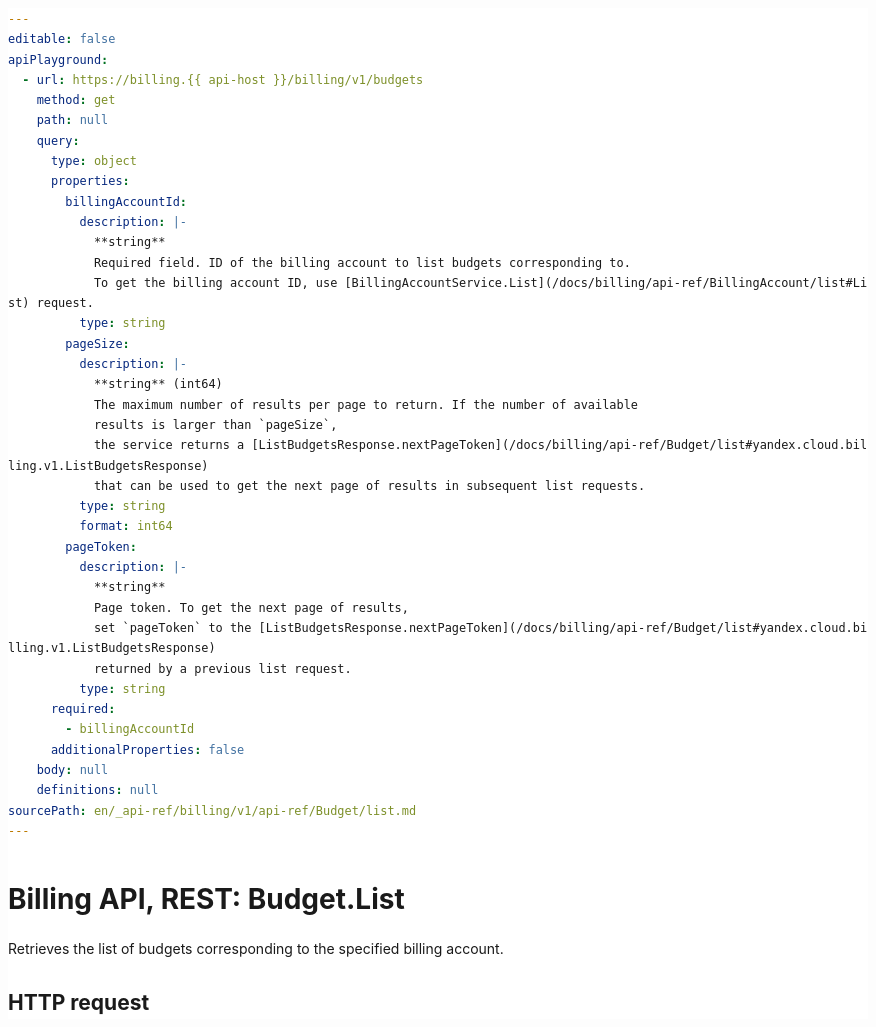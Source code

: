 ```yaml
---
editable: false
apiPlayground:
  - url: https://billing.{{ api-host }}/billing/v1/budgets
    method: get
    path: null
    query:
      type: object
      properties:
        billingAccountId:
          description: |-
            **string**
            Required field. ID of the billing account to list budgets corresponding to.
            To get the billing account ID, use [BillingAccountService.List](/docs/billing/api-ref/BillingAccount/list#List) request.
          type: string
        pageSize:
          description: |-
            **string** (int64)
            The maximum number of results per page to return. If the number of available
            results is larger than `pageSize`,
            the service returns a [ListBudgetsResponse.nextPageToken](/docs/billing/api-ref/Budget/list#yandex.cloud.billing.v1.ListBudgetsResponse)
            that can be used to get the next page of results in subsequent list requests.
          type: string
          format: int64
        pageToken:
          description: |-
            **string**
            Page token. To get the next page of results,
            set `pageToken` to the [ListBudgetsResponse.nextPageToken](/docs/billing/api-ref/Budget/list#yandex.cloud.billing.v1.ListBudgetsResponse)
            returned by a previous list request.
          type: string
      required:
        - billingAccountId
      additionalProperties: false
    body: null
    definitions: null
sourcePath: en/_api-ref/billing/v1/api-ref/Budget/list.md
---
```


# Billing API, REST: Budget.List

Retrieves the list of budgets corresponding to the specified billing account.

## HTTP request
